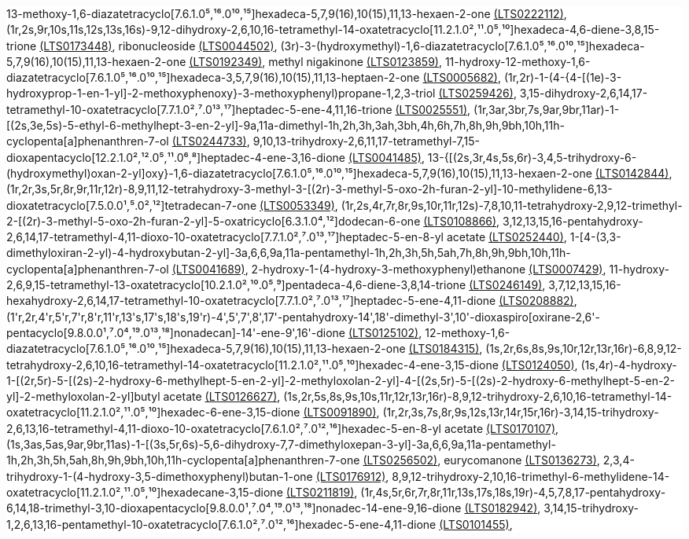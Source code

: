 13-methoxy-1,6-diazatetracyclo[7.6.1.0⁵,¹⁶.0¹⁰,¹⁵]hexadeca-5,7,9(16),10(15),11,13-hexaen-2-one [(LTS0222112)](https://lotus.naturalproducts.net/compound/lotus_id/LTS0222112), (1r,2s,9r,10s,11s,12s,13s,16s)-9,12-dihydroxy-2,6,10,16-tetramethyl-14-oxatetracyclo[11.2.1.0²,¹¹.0⁵,¹⁰]hexadeca-4,6-diene-3,8,15-trione [(LTS0173448)](https://lotus.naturalproducts.net/compound/lotus_id/LTS0173448), ribonucleoside [(LTS0044502)](https://lotus.naturalproducts.net/compound/lotus_id/LTS0044502), (3r)-3-(hydroxymethyl)-1,6-diazatetracyclo[7.6.1.0⁵,¹⁶.0¹⁰,¹⁵]hexadeca-5,7,9(16),10(15),11,13-hexaen-2-one [(LTS0192349)](https://lotus.naturalproducts.net/compound/lotus_id/LTS0192349), methyl nigakinone [(LTS0123859)](https://lotus.naturalproducts.net/compound/lotus_id/LTS0123859), 11-hydroxy-12-methoxy-1,6-diazatetracyclo[7.6.1.0⁵,¹⁶.0¹⁰,¹⁵]hexadeca-3,5,7,9(16),10(15),11,13-heptaen-2-one [(LTS0005682)](https://lotus.naturalproducts.net/compound/lotus_id/LTS0005682), (1r,2r)-1-(4-{4-[(1e)-3-hydroxyprop-1-en-1-yl]-2-methoxyphenoxy}-3-methoxyphenyl)propane-1,2,3-triol [(LTS0259426)](https://lotus.naturalproducts.net/compound/lotus_id/LTS0259426), 3,15-dihydroxy-2,6,14,17-tetramethyl-10-oxatetracyclo[7.7.1.0²,⁷.0¹³,¹⁷]heptadec-5-ene-4,11,16-trione [(LTS0025551)](https://lotus.naturalproducts.net/compound/lotus_id/LTS0025551), (1r,3ar,3br,7s,9ar,9br,11ar)-1-[(2s,3e,5s)-5-ethyl-6-methylhept-3-en-2-yl]-9a,11a-dimethyl-1h,2h,3h,3ah,3bh,4h,6h,7h,8h,9h,9bh,10h,11h-cyclopenta[a]phenanthren-7-ol [(LTS0244733)](https://lotus.naturalproducts.net/compound/lotus_id/LTS0244733), 9,10,13-trihydroxy-2,6,11,17-tetramethyl-7,15-dioxapentacyclo[12.2.1.0²,¹².0⁵,¹¹.0⁶,⁸]heptadec-4-ene-3,16-dione [(LTS0041485)](https://lotus.naturalproducts.net/compound/lotus_id/LTS0041485), 13-{[(2s,3r,4s,5s,6r)-3,4,5-trihydroxy-6-(hydroxymethyl)oxan-2-yl]oxy}-1,6-diazatetracyclo[7.6.1.0⁵,¹⁶.0¹⁰,¹⁵]hexadeca-5,7,9(16),10(15),11,13-hexaen-2-one [(LTS0142844)](https://lotus.naturalproducts.net/compound/lotus_id/LTS0142844), (1r,2r,3s,5r,8r,9r,11r,12r)-8,9,11,12-tetrahydroxy-3-methyl-3-[(2r)-3-methyl-5-oxo-2h-furan-2-yl]-10-methylidene-6,13-dioxatetracyclo[7.5.0.0¹,⁵.0²,¹²]tetradecan-7-one [(LTS0053349)](https://lotus.naturalproducts.net/compound/lotus_id/LTS0053349), (1r,2s,4r,7r,8r,9s,10r,11r,12s)-7,8,10,11-tetrahydroxy-2,9,12-trimethyl-2-[(2r)-3-methyl-5-oxo-2h-furan-2-yl]-5-oxatricyclo[6.3.1.0⁴,¹²]dodecan-6-one [(LTS0108866)](https://lotus.naturalproducts.net/compound/lotus_id/LTS0108866), 3,12,13,15,16-pentahydroxy-2,6,14,17-tetramethyl-4,11-dioxo-10-oxatetracyclo[7.7.1.0²,⁷.0¹³,¹⁷]heptadec-5-en-8-yl acetate [(LTS0252440)](https://lotus.naturalproducts.net/compound/lotus_id/LTS0252440), 1-[4-(3,3-dimethyloxiran-2-yl)-4-hydroxybutan-2-yl]-3a,6,6,9a,11a-pentamethyl-1h,2h,3h,5h,5ah,7h,8h,9h,9bh,10h,11h-cyclopenta[a]phenanthren-7-ol [(LTS0041689)](https://lotus.naturalproducts.net/compound/lotus_id/LTS0041689), 2-hydroxy-1-(4-hydroxy-3-methoxyphenyl)ethanone [(LTS0007429)](https://lotus.naturalproducts.net/compound/lotus_id/LTS0007429), 11-hydroxy-2,6,9,15-tetramethyl-13-oxatetracyclo[10.2.1.0²,¹⁰.0⁵,⁹]pentadeca-4,6-diene-3,8,14-trione [(LTS0246149)](https://lotus.naturalproducts.net/compound/lotus_id/LTS0246149), 3,7,12,13,15,16-hexahydroxy-2,6,14,17-tetramethyl-10-oxatetracyclo[7.7.1.0²,⁷.0¹³,¹⁷]heptadec-5-ene-4,11-dione [(LTS0208882)](https://lotus.naturalproducts.net/compound/lotus_id/LTS0208882), (1'r,2r,4'r,5'r,7'r,8'r,11'r,13's,17's,18's,19'r)-4',5',7',8',17'-pentahydroxy-14',18'-dimethyl-3',10'-dioxaspiro[oxirane-2,6'-pentacyclo[9.8.0.0¹,⁷.0⁴,¹⁹.0¹³,¹⁸]nonadecan]-14'-ene-9',16'-dione [(LTS0125102)](https://lotus.naturalproducts.net/compound/lotus_id/LTS0125102), 12-methoxy-1,6-diazatetracyclo[7.6.1.0⁵,¹⁶.0¹⁰,¹⁵]hexadeca-5,7,9(16),10(15),11,13-hexaen-2-one [(LTS0184315)](https://lotus.naturalproducts.net/compound/lotus_id/LTS0184315), (1s,2r,6s,8s,9s,10r,12r,13r,16r)-6,8,9,12-tetrahydroxy-2,6,10,16-tetramethyl-14-oxatetracyclo[11.2.1.0²,¹¹.0⁵,¹⁰]hexadec-4-ene-3,15-dione [(LTS0124050)](https://lotus.naturalproducts.net/compound/lotus_id/LTS0124050), (1s,4r)-4-hydroxy-1-[(2r,5r)-5-[(2s)-2-hydroxy-6-methylhept-5-en-2-yl]-2-methyloxolan-2-yl]-4-[(2s,5r)-5-[(2s)-2-hydroxy-6-methylhept-5-en-2-yl]-2-methyloxolan-2-yl]butyl acetate [(LTS0126627)](https://lotus.naturalproducts.net/compound/lotus_id/LTS0126627), (1s,2r,5s,8s,9s,10s,11r,12r,13r,16r)-8,9,12-trihydroxy-2,6,10,16-tetramethyl-14-oxatetracyclo[11.2.1.0²,¹¹.0⁵,¹⁰]hexadec-6-ene-3,15-dione [(LTS0091890)](https://lotus.naturalproducts.net/compound/lotus_id/LTS0091890), (1r,2r,3s,7s,8r,9s,12s,13r,14r,15r,16r)-3,14,15-trihydroxy-2,6,13,16-tetramethyl-4,11-dioxo-10-oxatetracyclo[7.6.1.0²,⁷.0¹²,¹⁶]hexadec-5-en-8-yl acetate [(LTS0170107)](https://lotus.naturalproducts.net/compound/lotus_id/LTS0170107), (1s,3as,5as,9ar,9br,11as)-1-[(3s,5r,6s)-5,6-dihydroxy-7,7-dimethyloxepan-3-yl]-3a,6,6,9a,11a-pentamethyl-1h,2h,3h,5h,5ah,8h,9h,9bh,10h,11h-cyclopenta[a]phenanthren-7-one [(LTS0256502)](https://lotus.naturalproducts.net/compound/lotus_id/LTS0256502), eurycomanone [(LTS0136273)](https://lotus.naturalproducts.net/compound/lotus_id/LTS0136273), 2,3,4-trihydroxy-1-(4-hydroxy-3,5-dimethoxyphenyl)butan-1-one [(LTS0176912)](https://lotus.naturalproducts.net/compound/lotus_id/LTS0176912), 8,9,12-trihydroxy-2,10,16-trimethyl-6-methylidene-14-oxatetracyclo[11.2.1.0²,¹¹.0⁵,¹⁰]hexadecane-3,15-dione [(LTS0211819)](https://lotus.naturalproducts.net/compound/lotus_id/LTS0211819), (1r,4s,5r,6r,7r,8r,11r,13s,17s,18s,19r)-4,5,7,8,17-pentahydroxy-6,14,18-trimethyl-3,10-dioxapentacyclo[9.8.0.0¹,⁷.0⁴,¹⁹.0¹³,¹⁸]nonadec-14-ene-9,16-dione [(LTS0182942)](https://lotus.naturalproducts.net/compound/lotus_id/LTS0182942), 3,14,15-trihydroxy-1,2,6,13,16-pentamethyl-10-oxatetracyclo[7.6.1.0²,⁷.0¹²,¹⁶]hexadec-5-ene-4,11-dione [(LTS0101455)](https://lotus.naturalproducts.net/compound/lotus_id/LTS0101455),